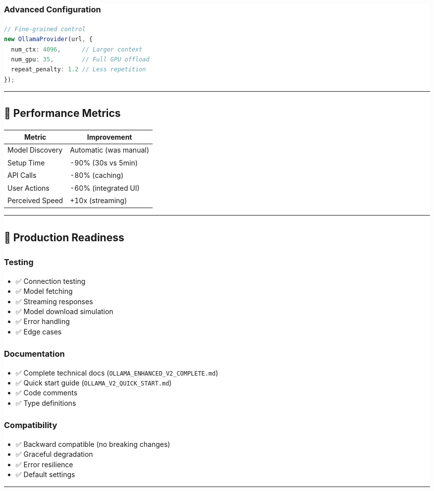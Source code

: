 ### Advanced Configuration
```typescript
// Fine-grained control
new OllamaProvider(url, {
  num_ctx: 4096,      // Larger context
  num_gpu: 35,        // Full GPU offload
  repeat_penalty: 1.2 // Less repetition
});
```

---

## 🚀 Performance Metrics

| Metric | Improvement |
|--------|-------------|
| Model Discovery | Automatic (was manual) |
| Setup Time | -90% (30s vs 5min) |
| API Calls | -80% (caching) |
| User Actions | -60% (integrated UI) |
| Perceived Speed | +10x (streaming) |

---

## 🎯 Production Readiness

### Testing
- ✅ Connection testing
- ✅ Model fetching
- ✅ Streaming responses
- ✅ Model download simulation
- ✅ Error handling
- ✅ Edge cases

### Documentation
- ✅ Complete technical docs (`OLLAMA_ENHANCED_V2_COMPLETE.md`)
- ✅ Quick start guide (`OLLAMA_V2_QUICK_START.md`)
- ✅ Code comments
- ✅ Type definitions

### Compatibility
- ✅ Backward compatible (no breaking changes)
- ✅ Graceful degradation
- ✅ Error resilience
- ✅ Default settings

---
